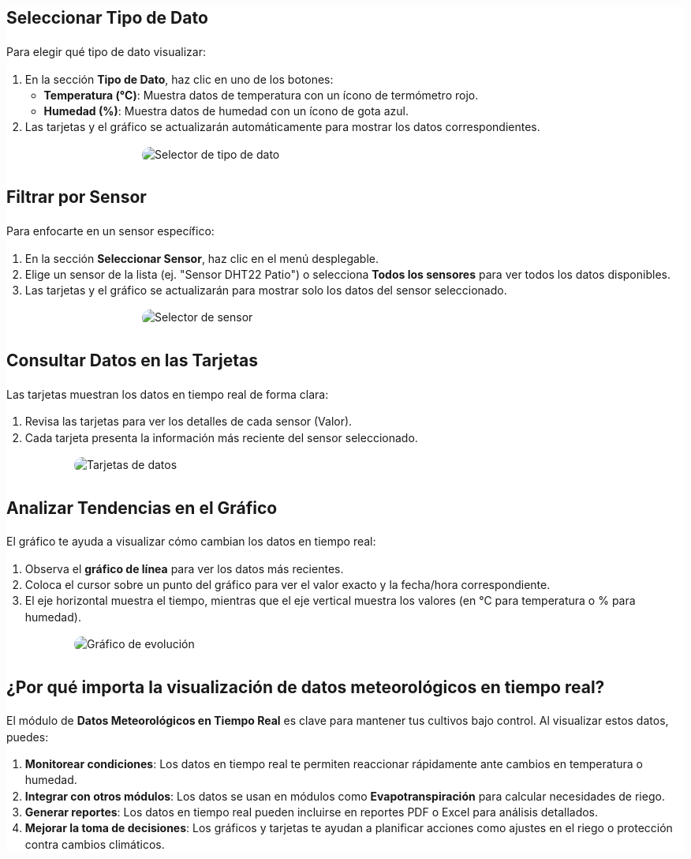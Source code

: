 ## Seleccionar Tipo de Dato

Para elegir qué tipo de dato visualizar:

1. En la sección **Tipo de Dato**, haz clic en uno de los botones:
   - **Temperatura (°C)**: Muestra datos de temperatura con un ícono de termómetro rojo.
   - **Humedad (%)**: Muestra datos de humedad con un ícono de gota azul.
2. Las tarjetas y el gráfico se actualizarán automáticamente para mostrar los datos correspondientes.

<img src="/public/iot/iot_DU_2-3.png" alt="Selector de tipo de dato" style="display: block; margin: auto; width: 60%; border-radius: 12px;" />

## Filtrar por Sensor

Para enfocarte en un sensor específico:

1. En la sección **Seleccionar Sensor**, haz clic en el menú desplegable.
2. Elige un sensor de la lista (ej. "Sensor DHT22 Patio") o selecciona **Todos los sensores** para ver todos los datos disponibles.
3. Las tarjetas y el gráfico se actualizarán para mostrar solo los datos del sensor seleccionado.

<img src="/public/iot/iot_DU_2-4.png" alt="Selector de sensor" style="display: block; margin: auto; width: 60%; border-radius: 12px;" />

## Consultar Datos en las Tarjetas

Las tarjetas muestran los datos en tiempo real de forma clara:

1. Revisa las tarjetas para ver los detalles de cada sensor (Valor).
2. Cada tarjeta presenta la información más reciente del sensor seleccionado.

<img src="/public/iot/iot_DU_2-5.png" alt="Tarjetas de datos" style="display: block; margin: auto; width: 80%; border-radius: 12px;" />

## Analizar Tendencias en el Gráfico

El gráfico te ayuda a visualizar cómo cambian los datos en tiempo real:

1. Observa el **gráfico de línea** para ver los datos más recientes.
2. Coloca el cursor sobre un punto del gráfico para ver el valor exacto y la fecha/hora correspondiente.
3. El eje horizontal muestra el tiempo, mientras que el eje vertical muestra los valores (en °C para temperatura o % para humedad).

<img src="/public/iot/iot_DU_2-6.png" alt="Gráfico de evolución" style="display: block; margin: auto; width: 80%; border-radius: 12px;" />

## ¿Por qué importa la visualización de datos meteorológicos en tiempo real?

El módulo de **Datos Meteorológicos en Tiempo Real** es clave para mantener tus cultivos bajo control. Al visualizar estos datos, puedes:

1. **Monitorear condiciones**: Los datos en tiempo real te permiten reaccionar rápidamente ante cambios en temperatura o humedad.
2. **Integrar con otros módulos**: Los datos se usan en módulos como **Evapotranspiración** para calcular necesidades de riego.
3. **Generar reportes**: Los datos en tiempo real pueden incluirse en reportes PDF o Excel para análisis detallados.
4. **Mejorar la toma de decisiones**: Los gráficos y tarjetas te ayudan a planificar acciones como ajustes en el riego o protección contra cambios climáticos.
